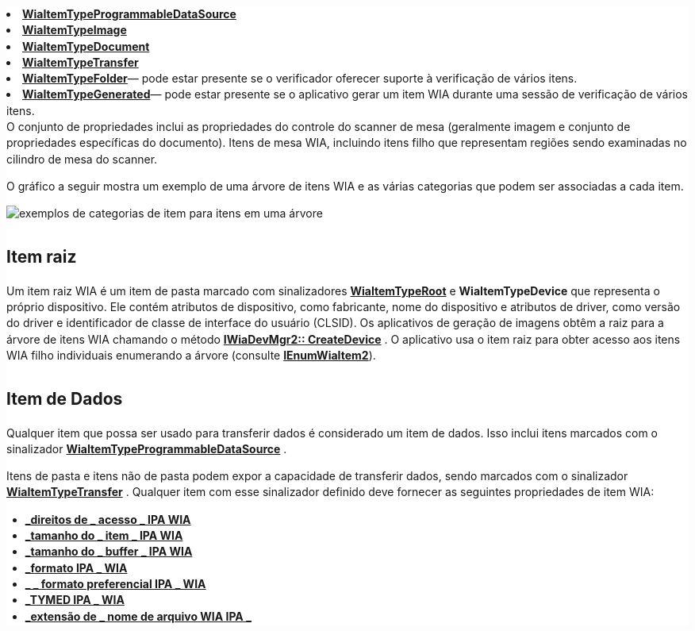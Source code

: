 <li><a href="-wia-wia-item-type-flags.md"><strong>WiaItemTypeProgrammableDataSource</strong></a></li>
<li><a href="-wia-wia-item-type-flags.md"><strong>WiaItemTypeImage</strong></a></li>
<li><a href="-wia-wia-item-type-flags.md"><strong>WiaItemTypeDocument</strong></a></li>
<li><a href="-wia-wia-item-type-flags.md"><strong>WiaItemTypeTransfer</strong></a></li>
<li><a href="-wia-wia-item-type-flags.md"><strong>WiaItemTypeFolder</strong></a>— pode estar presente se o verificador oferecer suporte à verificação de vários itens.</li>
<li><a href="-wia-wia-item-type-flags.md"><strong>WiaItemTypeGenerated</strong></a>— pode estar presente se o aplicativo gerar um item WIA durante uma sessão de verificação de vários itens.</li>
</ul></td>
<td>O conjunto de propriedades inclui as propriedades do controle do scanner de mesa (geralmente imagem e conjunto de propriedades específicas do documento).</td>
<td>Itens de mesa WIA, incluindo itens filho que representam regiões sendo examinadas no cilindro de mesa do scanner.</td>
</tr>
</tbody>
</table>



 

O gráfico a seguir mostra um exemplo de uma árvore de itens WIA e as várias categorias que podem ser associadas a cada item.

![exemplos de categorias de item para itens em uma árvore](images/scannertree2.jpg)

## <a name="root-item"></a>Item raiz

Um item raiz WIA é um item de pasta marcado com sinalizadores [**WiaItemTypeRoot**](-wia-wia-item-type-flags.md) e **WiaItemTypeDevice** que representa o próprio dispositivo. Ele contém atributos de dispositivo, como fabricante, nome do dispositivo e atributos de driver, como versão do driver e identificador de classe de interface do usuário (CLSID). Os aplicativos de geração de imagens obtêm a raiz para a árvore de itens WIA chamando o método [**IWiaDevMgr2:: CreateDevice**](-wia-iwiadevmgr2-createdevice.md) . O aplicativo usa o item raiz para obter acesso aos itens WIA filho individuais enumerando a árvore (consulte [**IEnumWiaItem2**](-wia-ienumwiaitem2.md)).

## <a name="data-item"></a>Item de Dados

Qualquer item que possa ser usado para transferir dados é considerado um item de dados. Isso inclui itens marcados com o sinalizador [**WiaItemTypeProgrammableDataSource**](-wia-wia-item-type-flags.md) .

Itens de pasta e itens não de pasta podem expor a capacidade de transferir dados, sendo marcados com o sinalizador [**WiaItemTypeTransfer**](-wia-wia-item-type-flags.md) . Qualquer item com esse sinalizador definido deve fornecer as seguintes propriedades de item WIA:

-   [**\_direitos de \_ acesso \_ IPA WIA**](-wia-wiaitempropcommonitem.md)
-   [**\_tamanho do \_ item \_ IPA WIA**](-wia-wiaitempropcommonitem.md)
-   [**\_tamanho do \_ buffer \_ IPA WIA**](-wia-wiaitempropcommonitem.md)
-   [**\_formato IPA \_ WIA**](-wia-wiaitempropcommonitem.md)
-   [**\_ \_ formato preferencial IPA \_ WIA**](-wia-wiaitempropcommonitem.md)
-   [**\_TYMED IPA \_ WIA**](-wia-wiaitempropcommonitem.md)
-   [**\_extensão de \_ nome de arquivo WIA IPA \_**](-wia-wiaitempropcommonitem.md)

